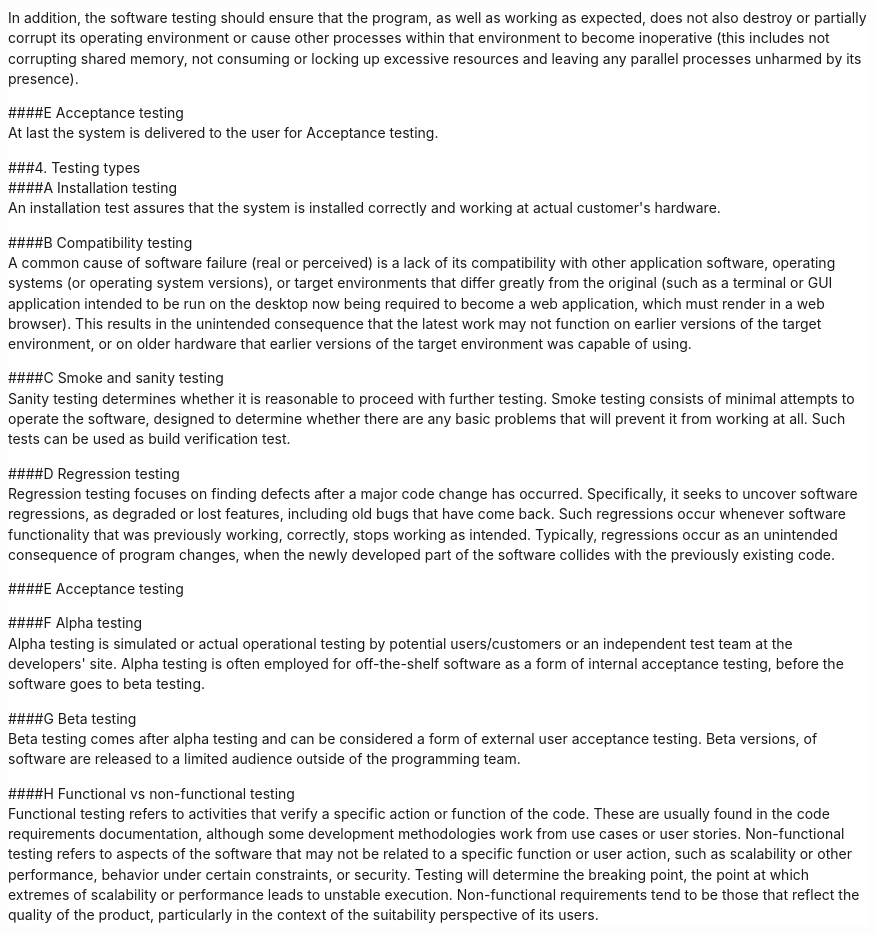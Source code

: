 In addition, the software testing should ensure that the program, as well as working as expected, does not also destroy or partially corrupt its operating environment or cause other processes within that environment to become inoperative (this includes not corrupting shared memory, not consuming or locking up excessive resources and leaving any parallel processes unharmed by its presence).  
  
####E Acceptance testing  
At last the system is delivered to the user for Acceptance testing.  
  
###4. Testing types  
####A Installation testing  
An installation test assures that the system is installed correctly and working at actual customer's hardware.  
  
####B Compatibility testing  
A common cause of software failure (real or perceived) is a lack of its compatibility with other application software, operating systems (or operating system versions), or target environments that differ greatly from the original (such as a terminal or GUI application intended to be run on the desktop now being required to become a web application, which must render in a web browser).  This results in the unintended consequence that the latest work may not function on earlier versions of the target environment, or on older hardware that earlier versions of the target environment was capable of using.  
  
####C Smoke and sanity testing  
Sanity testing determines whether it is reasonable to proceed with further testing. Smoke testing consists of minimal attempts to operate the software, designed to determine whether there are any basic problems that will prevent it from working at all. Such tests can be used as build verification test.  
  
####D Regression testing  
Regression testing focuses on finding defects after a major code change has occurred. Specifically, it seeks to uncover software regressions, as degraded or lost features, including old bugs that have come back. Such regressions occur whenever software functionality that was previously working, correctly, stops working as intended. Typically, regressions occur as an unintended consequence of program changes, when the newly developed part of the software collides with the previously existing code.  
  
####E Acceptance testing  
  
####F Alpha testing  
Alpha testing is simulated or actual operational testing by potential users/customers or an independent test team at the developers' site. Alpha testing is often employed for off-the-shelf software as a form of internal acceptance testing, before the software goes to beta testing.  
  
####G Beta testing  
Beta testing comes after alpha testing and can be considered a form of external user acceptance testing. Beta versions, of software are released to a limited audience outside of the programming team.   
  
####H Functional vs non-functional testing  
Functional testing refers to activities that verify a specific action or function of the code. These are usually found in the code requirements documentation, although some development methodologies work from use cases or user stories. 
Non-functional testing refers to aspects of the software that may not be related to a specific function or user action, such as scalability or other performance, behavior under certain constraints, or security. Testing will determine the breaking point, the point at which extremes of scalability or performance leads to unstable execution. Non-functional requirements tend to be those that reflect the quality of the product, particularly in the context of the suitability perspective of its users.  
  